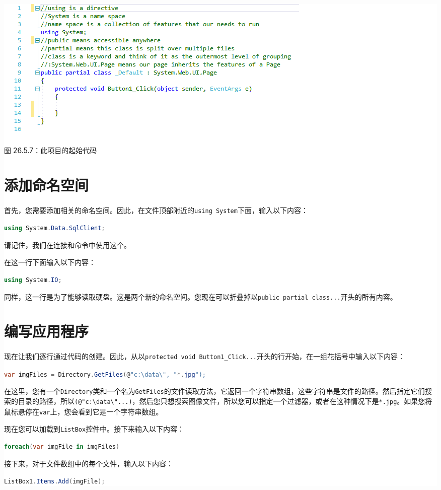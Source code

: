 ![](img/83e548ec-ad55-487c-91ea-a27fbc8ee5d4.png)

图 26.5.7：此项目的起始代码

# 添加命名空间

首先，您需要添加相关的命名空间。因此，在文件顶部附近的`using System`下面，输入以下内容：

```cs
using System.Data.SqlClient;
```

请记住，我们在连接和命令中使用这个。

在这一行下面输入以下内容：

```cs
using System.IO;
```

同样，这一行是为了能够读取硬盘。这是两个新的命名空间。您现在可以折叠掉以`public partial class...`开头的所有内容。

# 编写应用程序

现在让我们逐行通过代码的创建。因此，从以`protected void Button1_Click...`开头的行开始，在一组花括号中输入以下内容：

```cs
var imgFiles = Directory.GetFiles(@"c:\data\", "*.jpg");
```

在这里，您有一个`Directory`类和一个名为`GetFiles`的文件读取方法，它返回一个字符串数组，这些字符串是文件的路径。然后指定它们搜索的目录的路径，所以`(@"c:\data\"...)`，然后您只想搜索图像文件，所以您可以指定一个过滤器，或者在这种情况下是`*.jpg`。如果您将鼠标悬停在`var`上，您会看到它是一个字符串数组。

现在您可以加载到`ListBox`控件中。接下来输入以下内容：

```cs
foreach(var imgFile in imgFiles)
```

接下来，对于文件数组中的每个文件，输入以下内容：

```cs
ListBox1.Items.Add(imgFile);
```
